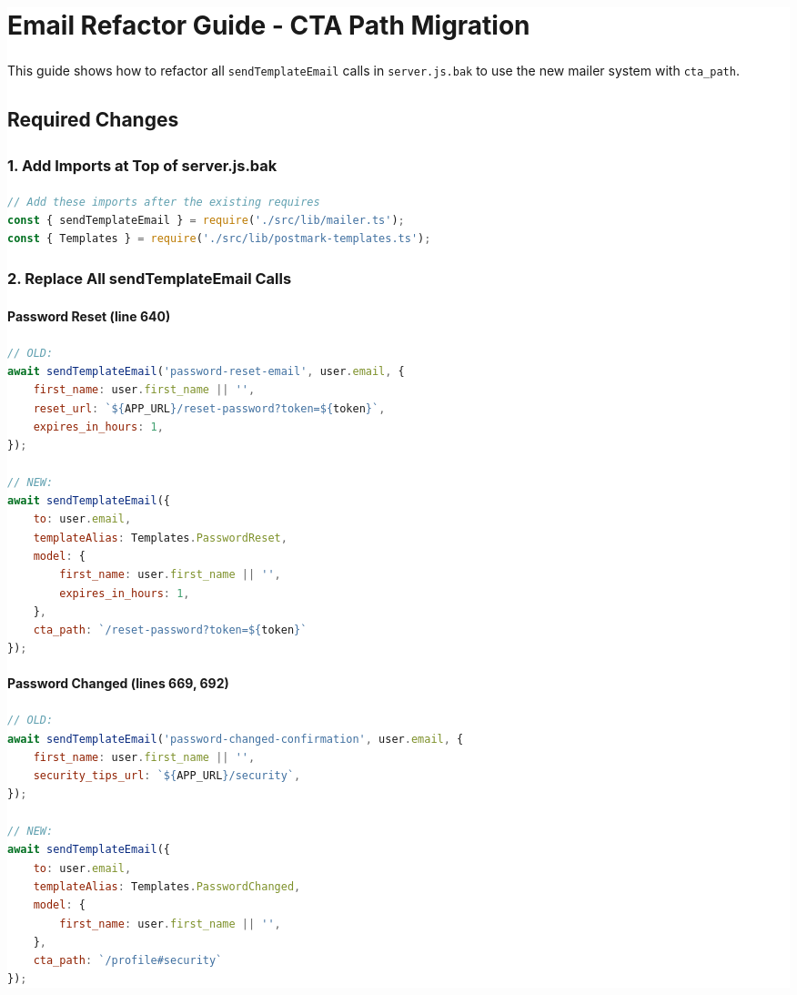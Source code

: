 # Email Refactor Guide - CTA Path Migration

This guide shows how to refactor all `sendTemplateEmail` calls in `server.js.bak` to use the new mailer system with `cta_path`.

## Required Changes

### 1. Add Imports at Top of server.js.bak

```javascript
// Add these imports after the existing requires
const { sendTemplateEmail } = require('./src/lib/mailer.ts');
const { Templates } = require('./src/lib/postmark-templates.ts');
```

### 2. Replace All sendTemplateEmail Calls

#### Password Reset (line 640)
```javascript
// OLD:
await sendTemplateEmail('password-reset-email', user.email, {
    first_name: user.first_name || '',
    reset_url: `${APP_URL}/reset-password?token=${token}`,
    expires_in_hours: 1,
});

// NEW:
await sendTemplateEmail({
    to: user.email,
    templateAlias: Templates.PasswordReset,
    model: {
        first_name: user.first_name || '',
        expires_in_hours: 1,
    },
    cta_path: `/reset-password?token=${token}`
});
```

#### Password Changed (lines 669, 692)
```javascript
// OLD:
await sendTemplateEmail('password-changed-confirmation', user.email, {
    first_name: user.first_name || '',
    security_tips_url: `${APP_URL}/security`,
});

// NEW:
await sendTemplateEmail({
    to: user.email,
    templateAlias: Templates.PasswordChanged,
    model: {
        first_name: user.first_name || '',
    },
    cta_path: `/profile#security`
});
```

